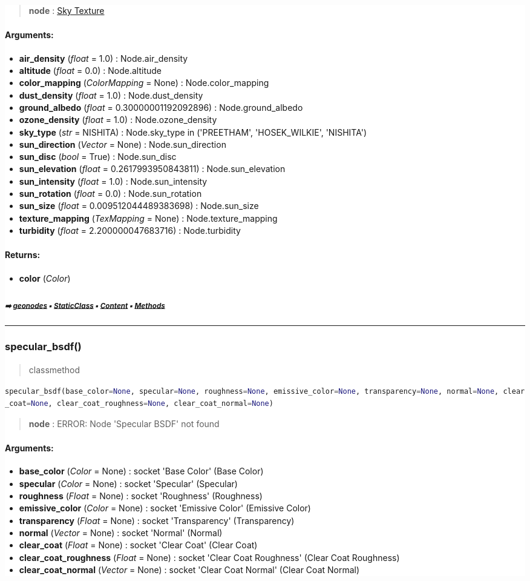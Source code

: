 > **node** : [Sky Texture](https://docs.blender.org/manual/en/latest/render/shader_nodes/textures/sky.html)

#### Arguments:
- **air_density** (_float_ = 1.0) : Node.air_density
- **altitude** (_float_ = 0.0) : Node.altitude
- **color_mapping** (_ColorMapping_ = None) : Node.color_mapping
- **dust_density** (_float_ = 1.0) : Node.dust_density
- **ground_albedo** (_float_ = 0.30000001192092896) : Node.ground_albedo
- **ozone_density** (_float_ = 1.0) : Node.ozone_density
- **sky_type** (_str_ = NISHITA) : Node.sky_type in ('PREETHAM', 'HOSEK_WILKIE', 'NISHITA')
- **sun_direction** (_Vector_ = None) : Node.sun_direction
- **sun_disc** (_bool_ = True) : Node.sun_disc
- **sun_elevation** (_float_ = 0.2617993950843811) : Node.sun_elevation
- **sun_intensity** (_float_ = 1.0) : Node.sun_intensity
- **sun_rotation** (_float_ = 0.0) : Node.sun_rotation
- **sun_size** (_float_ = 0.009512044489383698) : Node.sun_size
- **texture_mapping** (_TexMapping_ = None) : Node.texture_mapping
- **turbidity** (_float_ = 2.200000047683716) : Node.turbidity



#### Returns:
- **color** (_Color_)

##### <sub>:arrow_right: [geonodes](index.md#geonodes) :black_small_square: [StaticClass](macro-shade1-stati-staticclass.md#staticclass) :black_small_square: [Content](macro-shade1-stati-staticclass.md#content) :black_small_square: [Methods](macro-shade1-stati-staticclass.md#methods)</sub>

----------
### specular_bsdf()

> classmethod

``` python
specular_bsdf(base_color=None, specular=None, roughness=None, emissive_color=None, transparency=None, normal=None, clear_coat=None, clear_coat_roughness=None, clear_coat_normal=None)
```

> **node** : ERROR: Node 'Specular BSDF' not found

#### Arguments:
- **base_color** (_Color_ = None) : socket 'Base Color' (Base Color)
- **specular** (_Color_ = None) : socket 'Specular' (Specular)
- **roughness** (_Float_ = None) : socket 'Roughness' (Roughness)
- **emissive_color** (_Color_ = None) : socket 'Emissive Color' (Emissive Color)
- **transparency** (_Float_ = None) : socket 'Transparency' (Transparency)
- **normal** (_Vector_ = None) : socket 'Normal' (Normal)
- **clear_coat** (_Float_ = None) : socket 'Clear Coat' (Clear Coat)
- **clear_coat_roughness** (_Float_ = None) : socket 'Clear Coat Roughness' (Clear Coat Roughness)
- **clear_coat_normal** (_Vector_ = None) : socket 'Clear Coat Normal' (Clear Coat Normal)
